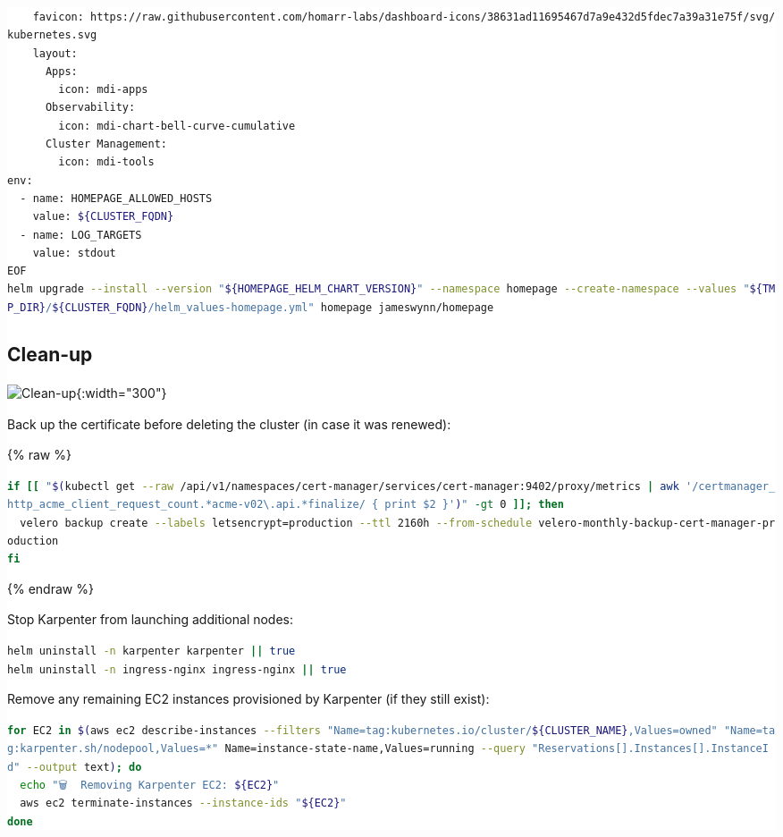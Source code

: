 ```bash
    favicon: https://raw.githubusercontent.com/homarr-labs/dashboard-icons/38631ad11695467d7a9e432d5fdec7a39a31e75f/svg/kubernetes.svg
    layout:
      Apps:
        icon: mdi-apps
      Observability:
        icon: mdi-chart-bell-curve-cumulative
      Cluster Management:
        icon: mdi-tools
env:
  - name: HOMEPAGE_ALLOWED_HOSTS
    value: ${CLUSTER_FQDN}
  - name: LOG_TARGETS
    value: stdout
EOF
helm upgrade --install --version "${HOMEPAGE_HELM_CHART_VERSION}" --namespace homepage --create-namespace --values "${TMP_DIR}/${CLUSTER_FQDN}/helm_values-homepage.yml" homepage jameswynn/homepage
```

## Clean-up

![Clean-up](https://raw.githubusercontent.com/aws-samples/eks-workshop/65b766c494a5b4f5420b2912d8373c4957163541/static/images/cleanup.svg){:width="300"}

Back up the certificate before deleting the cluster (in case it was renewed):

{% raw %}

```sh
if [[ "$(kubectl get --raw /api/v1/namespaces/cert-manager/services/cert-manager:9402/proxy/metrics | awk '/certmanager_http_acme_client_request_count.*acme-v02\.api.*finalize/ { print $2 }')" -gt 0 ]]; then
  velero backup create --labels letsencrypt=production --ttl 2160h --from-schedule velero-monthly-backup-cert-manager-production
fi
```

{% endraw %}

Stop Karpenter from launching additional nodes:

```sh
helm uninstall -n karpenter karpenter || true
helm uninstall -n ingress-nginx ingress-nginx || true
```

Remove any remaining EC2 instances provisioned by Karpenter (if they still exist):

```sh
for EC2 in $(aws ec2 describe-instances --filters "Name=tag:kubernetes.io/cluster/${CLUSTER_NAME},Values=owned" "Name=tag:karpenter.sh/nodepool,Values=*" Name=instance-state-name,Values=running --query "Reservations[].Instances[].InstanceId" --output text); do
  echo "🗑️  Removing Karpenter EC2: ${EC2}"
  aws ec2 terminate-instances --instance-ids "${EC2}"
done
```
